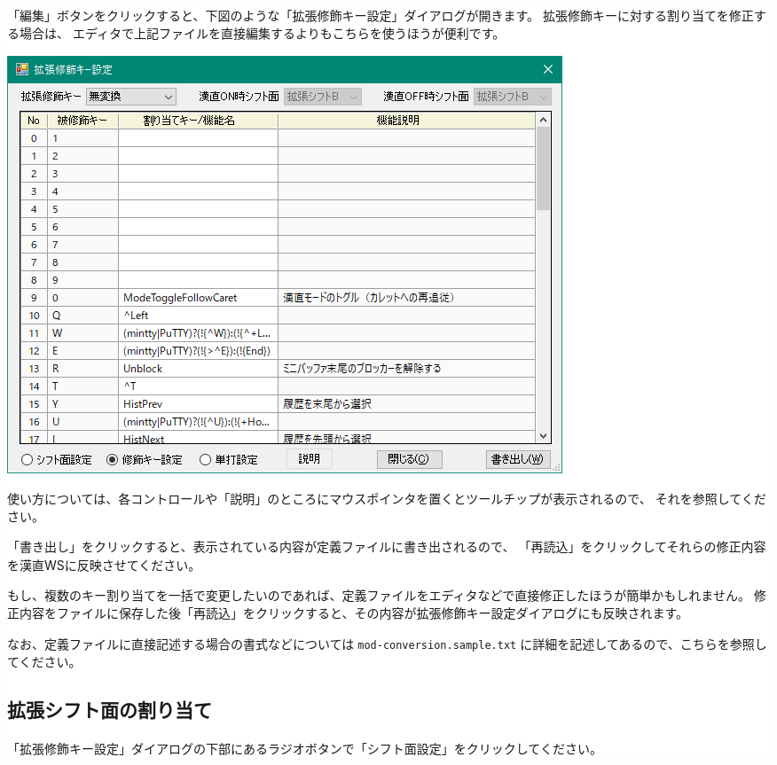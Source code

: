 「編集」ボタンをクリックすると、下図のような「拡張修飾キー設定」ダイアログが開きます。
拡張修飾キーに対する割り当てを修正する場合は、
エディタで上記ファイルを直接編集するよりもこちらを使うほうが便利です。

![Mod Conv Dlg](image/mod-conv-dlg.png)

使い方については、各コントロールや「説明」のところにマウスポインタを置くとツールチップが表示されるので、
それを参照してください。

「書き出し」をクリックすると、表示されている内容が定義ファイルに書き出されるので、
「再読込」をクリックしてそれらの修正内容を漢直WSに反映させてください。

もし、複数のキー割り当てを一括で変更したいのであれば、定義ファイルをエディタなどで直接修正したほうが簡単かもしれません。
修正内容をファイルに保存した後「再読込」をクリックすると、その内容が拡張修飾キー設定ダイアログにも反映されます。

なお、定義ファイルに直接記述する場合の書式などについては `mod-conversion.sample.txt` 
に詳細を記述してあるので、こちらを参照してください。

## 拡張シフト面の割り当て
「拡張修飾キー設定」ダイアログの下部にあるラジオボタンで「シフト面設定」をクリックしてください。
